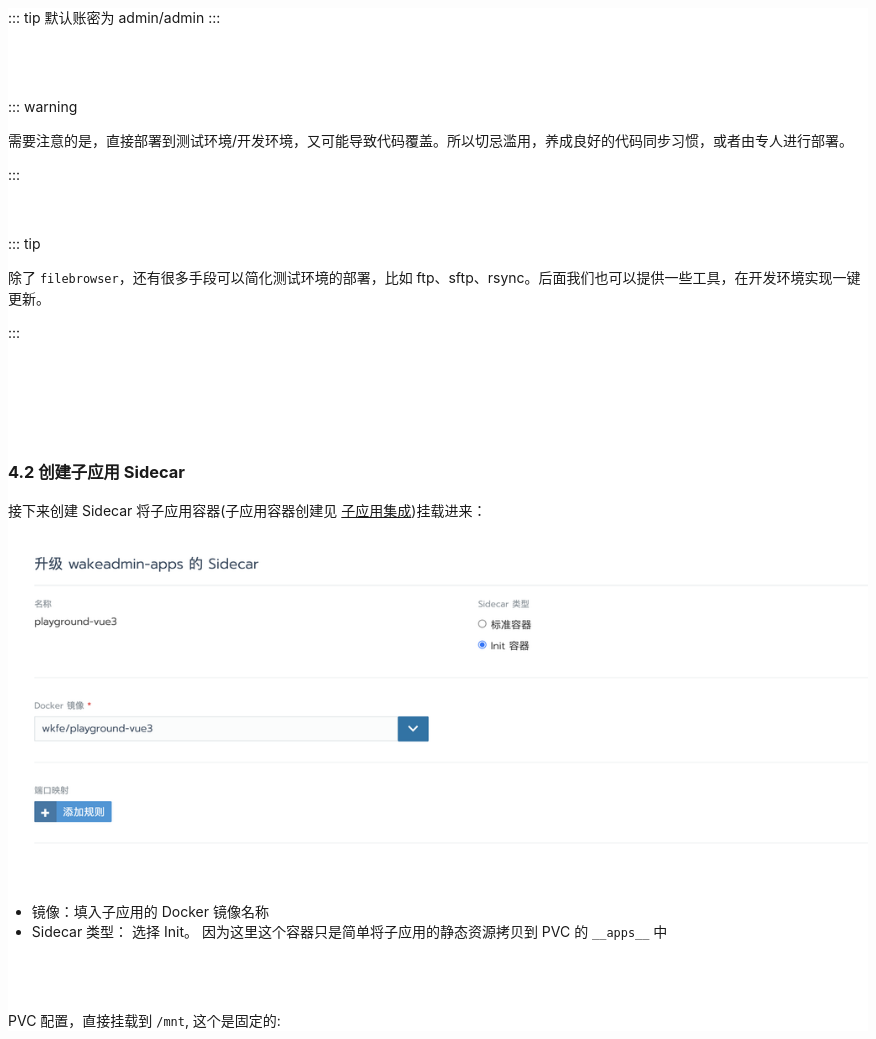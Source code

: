 ::: tip
默认账密为 admin/admin
:::

<br>
<br>

::: warning

需要注意的是，直接部署到测试环境/开发环境，又可能导致代码覆盖。所以切忌滥用，养成良好的代码同步习惯，或者由专人进行部署。

:::

<br>

::: tip

除了 `filebrowser`，还有很多手段可以简化测试环境的部署，比如 ftp、sftp、rsync。后面我们也可以提供一些工具，在开发环境实现一键更新。

:::

<br>
<br>
<br>
<br>

### 4.2 创建子应用 Sidecar

接下来创建 Sidecar 将子应用容器(子应用容器创建见 [子应用集成](./integration.md#部署))挂载进来：

![sidecar](./images/rancher-subapp-sidecar.png)

<br>

- 镜像：填入子应用的 Docker 镜像名称
- Sidecar 类型： 选择 Init。 因为这里这个容器只是简单将子应用的静态资源拷贝到 PVC 的 `__apps__` 中

<br>
<br>

PVC 配置，直接挂载到 `/mnt`, 这个是固定的:

